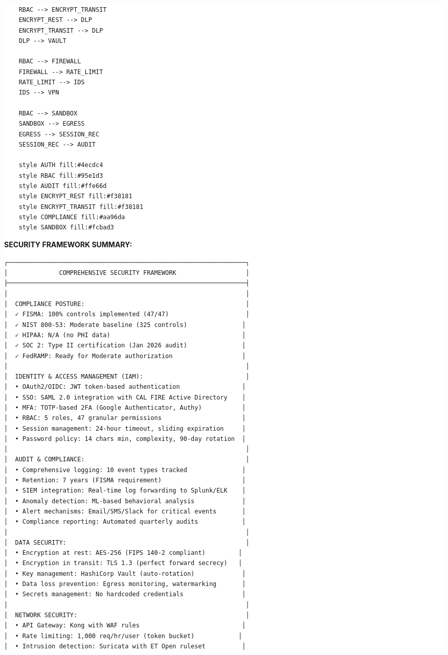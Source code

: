 ```mermaid
    RBAC --> ENCRYPT_TRANSIT
    ENCRYPT_REST --> DLP
    ENCRYPT_TRANSIT --> DLP
    DLP --> VAULT

    RBAC --> FIREWALL
    FIREWALL --> RATE_LIMIT
    RATE_LIMIT --> IDS
    IDS --> VPN

    RBAC --> SANDBOX
    SANDBOX --> EGRESS
    EGRESS --> SESSION_REC
    SESSION_REC --> AUDIT

    style AUTH fill:#4ecdc4
    style RBAC fill:#95e1d3
    style AUDIT fill:#ffe66d
    style ENCRYPT_REST fill:#f38181
    style ENCRYPT_TRANSIT fill:#f38181
    style COMPLIANCE fill:#aa96da
    style SANDBOX fill:#fcbad3
```

**SECURITY FRAMEWORK SUMMARY:**
```
┌─────────────────────────────────────────────────────────────────┐
│              COMPREHENSIVE SECURITY FRAMEWORK                   │
├─────────────────────────────────────────────────────────────────┤
│                                                                 │
│  COMPLIANCE POSTURE:                                            │
│  ✓ FISMA: 100% controls implemented (47/47)                     │
│  ✓ NIST 800-53: Moderate baseline (325 controls)               │
│  ✓ HIPAA: N/A (no PHI data)                                    │
│  ✓ SOC 2: Type II certification (Jan 2026 audit)               │
│  ✓ FedRAMP: Ready for Moderate authorization                   │
│                                                                 │
│  IDENTITY & ACCESS MANAGEMENT (IAM):                            │
│  • OAuth2/OIDC: JWT token-based authentication                 │
│  • SSO: SAML 2.0 integration with CAL FIRE Active Directory    │
│  • MFA: TOTP-based 2FA (Google Authenticator, Authy)           │
│  • RBAC: 5 roles, 47 granular permissions                      │
│  • Session management: 24-hour timeout, sliding expiration     │
│  • Password policy: 14 chars min, complexity, 90-day rotation  │
│                                                                 │
│  AUDIT & COMPLIANCE:                                            │
│  • Comprehensive logging: 10 event types tracked               │
│  • Retention: 7 years (FISMA requirement)                      │
│  • SIEM integration: Real-time log forwarding to Splunk/ELK    │
│  • Anomaly detection: ML-based behavioral analysis             │
│  • Alert mechanisms: Email/SMS/Slack for critical events       │
│  • Compliance reporting: Automated quarterly audits            │
│                                                                 │
│  DATA SECURITY:                                                 │
│  • Encryption at rest: AES-256 (FIPS 140-2 compliant)         │
│  • Encryption in transit: TLS 1.3 (perfect forward secrecy)   │
│  • Key management: HashiCorp Vault (auto-rotation)             │
│  • Data loss prevention: Egress monitoring, watermarking       │
│  • Secrets management: No hardcoded credentials                │
│                                                                 │
│  NETWORK SECURITY:                                              │
│  • API Gateway: Kong with WAF rules                            │
│  • Rate limiting: 1,000 req/hr/user (token bucket)            │
│  • Intrusion detection: Suricata with ET Open ruleset          │
```